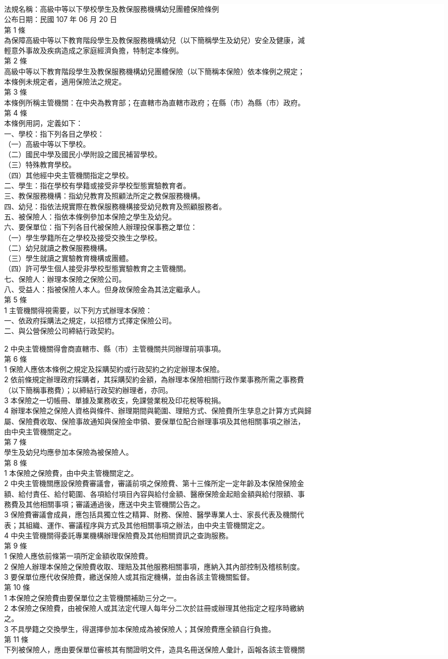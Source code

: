 法規名稱：高級中等以下學校學生及教保服務機構幼兒團體保險條例  
公布日期：民國 107 年 06 月 20 日  
第 1 條  
為保障高級中等以下教育階段學生及教保服務機構幼兒（以下簡稱學生及幼兒）安全及健康，減  
輕意外事故及疾病造成之家庭經濟負擔，特制定本條例。  
第 2 條  
高級中等以下教育階段學生及教保服務機構幼兒團體保險（以下簡稱本保險）依本條例之規定；  
本條例未規定者，適用保險法之規定。  
第 3 條  
本條例所稱主管機關：在中央為教育部；在直轄市為直轄市政府；在縣（市）為縣（市）政府。  
第 4 條  
本條例用詞，定義如下：  
一、學校：指下列各目之學校：  
（一）高級中等以下學校。  
（二）國民中學及國民小學附設之國民補習學校。  
（三）特殊教育學校。  
（四）其他經中央主管機關指定之學校。  
二、學生：指在學校有學籍或接受非學校型態實驗教育者。  
三、教保服務機構：指幼兒教育及照顧法所定之教保服務機構。  
四、幼兒：指依法規實際在教保服務機構接受幼兒教育及照顧服務者。  
五、被保險人：指依本條例參加本保險之學生及幼兒。  
六、要保單位：指下列各目代被保險人辦理投保事務之單位：  
（一）學生學籍所在之學校及接受交換生之學校。  
（二）幼兒就讀之教保服務機構。  
（三）學生就讀之實驗教育機構或團體。  
（四）許可學生個人接受非學校型態實驗教育之主管機關。  
七、保險人：辦理本保險之保險公司。  
八、受益人：指被保險人本人。但身故保險金為其法定繼承人。  
第 5 條  
1 主管機關得視需要，以下列方式辦理本保險：  
一、依政府採購法之規定，以招標方式擇定保險公司。  
二、與公營保險公司締結行政契約。  


2 中央主管機關得會商直轄市、縣（市）主管機關共同辦理前項事項。  
第 6 條  
1 保險人應依本條例之規定及採購契約或行政契約之約定辦理本保險。  
2 依前條規定辦理政府採購者，其採購契約金額，為辦理本保險相關行政作業事務所需之事務費  
（以下簡稱事務費）；以締結行政契約辦理者，亦同。  
3 本保險之一切帳冊、單據及業務收支，免課營業稅及印花稅等稅捐。  
4 辦理本保險之保險人資格與條件、辦理期間與範圍、理賠方式、保險費所生孳息之計算方式與歸  
屬、保險費收取、保險事故通知與保險金申領、要保單位配合辦理事項及其他相關事項之辦法，  
由中央主管機關定之。  
第 7 條  
學生及幼兒均應參加本保險為被保險人。  
第 8 條  
1 本保險之保險費，由中央主管機關定之。  
2 中央主管機關應設保險費審議會，審議前項之保險費、第十三條所定一定年齡及本保險保險金  
額、給付責任、給付範圍、各項給付項目內容與給付金額、醫療保險金起賠金額與給付限額、事  
務費及其他相關事項；審議通過後，應送中央主管機關公告之。  
3 保險費審議會成員，應包括具獨立性之精算、財務、保險、醫學專業人士、家長代表及機關代  
表；其組織、運作、審議程序與方式及其他相關事項之辦法，由中央主管機關定之。  
4 中央主管機關得委託專業機構辦理保險費及其他相關資訊之查詢服務。  
第 9 條  
1 保險人應依前條第一項所定金額收取保險費。  
2 保險人辦理本保險之保險費收取、理賠及其他服務相關事項，應納入其內部控制及稽核制度。  
3 要保單位應代收保險費，繳送保險人或其指定機構，並由各該主管機關監督。  
第 10 條  
1 本保險之保險費由要保單位之主管機關補助三分之一。  
2 本保險之保險費，由被保險人或其法定代理人每年分二次於註冊或辦理其他指定之程序時繳納  
之。  
3 不具學籍之交換學生，得選擇參加本保險成為被保險人；其保險費應全額自行負擔。  
第 11 條  
下列被保險人，應由要保單位審核其有關證明文件，造具名冊送保險人彙計，函報各該主管機關  